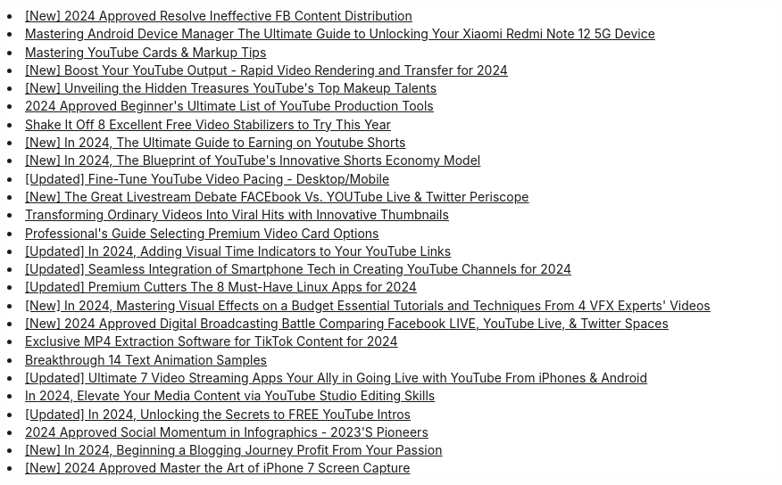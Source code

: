 <li><a href="https://facebook-videos.techidaily.com/new-2024-approved-resolve-ineffective-fb-content-distribution/"><u>[New] 2024 Approved  Resolve Ineffective FB Content Distribution</u></a></li>
<li><a href="https://unlock-android.techidaily.com/mastering-android-device-manager-the-ultimate-guide-to-unlocking-your-xiaomi-redmi-note-12-5g-device-by-drfone-android/"><u>Mastering Android Device Manager The Ultimate Guide to Unlocking Your Xiaomi Redmi Note 12 5G Device</u></a></li>
<li><a href="https://youtube-docs.techidaily.com/ring-youtube-cards-and-markup-tips/"><u>Mastering YouTube Cards & Markup Tips</u></a></li>
<li><a href="https://youtube-docs.techidaily.com/oost-your-youtube-output-rapid-video-rendering-and-transfer-for-2024/"><u>[New] Boost Your YouTube Output - Rapid Video Rendering and Transfer for 2024</u></a></li>
<li><a href="https://youtube-docs.techidaily.com/nveiling-the-hidden-treasures-youtubes-top-makeup-talents/"><u>[New] Unveiling the Hidden Treasures  YouTube's Top Makeup Talents</u></a></li>
<li><a href="https://youtube-docs.techidaily.com/approved-beginners-ultimate-list-of-youtube-production-tools/"><u>2024 Approved  Beginner's Ultimate List of YouTube Production Tools</u></a></li>
<li><a href="https://smart-video-creator.techidaily.com/shake-it-off-8-excellent-free-video-stabilizers-to-try-this-year/"><u>Shake It Off 8 Excellent Free Video Stabilizers to Try This Year</u></a></li>
<li><a href="https://youtube-docs.techidaily.com/n-2024-the-ultimate-guide-to-earning-on-youtube-shorts/"><u>[New] In 2024, The Ultimate Guide to Earning on Youtube Shorts</u></a></li>
<li><a href="https://youtube-docs.techidaily.com/n-2024-the-blueprint-of-youtubes-innovative-shorts-economy-model/"><u>[New] In 2024, The Blueprint of YouTube's Innovative Shorts Economy Model</u></a></li>
<li><a href="https://youtube-docs.techidaily.com/ed-fine-tune-youtube-video-pacing-desktopmobile/"><u>[Updated] Fine-Tune YouTube Video Pacing - Desktop/Mobile</u></a></li>
<li><a href="https://youtube-docs.techidaily.com/he-great-livestream-debate-facebook-vs-youtube-live-and-twitter-periscope/"><u>[New] The Great Livestream Debate  FACEbook Vs. YOUTube Live & Twitter Periscope</u></a></li>
<li><a href="https://youtube-docs.techidaily.com/forming-ordinary-videos-into-viral-hits-with-innovative-thumbnails/"><u>Transforming Ordinary Videos Into Viral Hits with Innovative Thumbnails</u></a></li>
<li><a href="https://youtube-docs.techidaily.com/ssionals-guide-selecting-premium-video-card-options/"><u>Professional's Guide  Selecting Premium Video Card Options</u></a></li>
<li><a href="https://youtube-docs.techidaily.com/ed-in-2024-adding-visual-time-indicators-to-your-youtube-links/"><u>[Updated] In 2024, Adding Visual Time Indicators to Your YouTube Links</u></a></li>
<li><a href="https://youtube-docs.techidaily.com/ed-seamless-integration-of-smartphone-tech-in-creating-youtube-channels-for-2024/"><u>[Updated] Seamless Integration of Smartphone Tech in Creating YouTube Channels for 2024</u></a></li>
<li><a href="https://youtube-docs.techidaily.com/ed-premium-cutters-the-8-must-have-linux-apps-for-2024/"><u>[Updated] Premium Cutters  The 8 Must-Have Linux Apps for 2024</u></a></li>
<li><a href="https://youtube-docs.techidaily.com/n-2024-mastering-visual-effects-on-a-budget-essential-tutorials-and-techniques-from-4-vfx-experts-videos/"><u>[New] In 2024, Mastering Visual Effects on a Budget  Essential Tutorials and Techniques From 4 VFX Experts' Videos</u></a></li>
<li><a href="https://youtube-docs.techidaily.com/024-approved-digital-broadcasting-battle-comparing-facebook-live-youtube-live-and-twitter-spaces/"><u>[New] 2024 Approved  Digital Broadcasting Battle  Comparing Facebook LIVE, YouTube Live, & Twitter Spaces</u></a></li>
<li><a href="https://tiktok-videos.techidaily.com/exclusive-mp4-extraction-software-for-tiktok-content-for-2024/"><u>Exclusive MP4 Extraction Software for TikTok Content for 2024</u></a></li>
<li><a href="https://extra-resources.techidaily.com/breakthrough-14-text-animation-samples/"><u>Breakthrough 14 Text Animation Samples</u></a></li>
<li><a href="https://youtube-docs.techidaily.com/ed-ultimate-7-video-streaming-apps-your-ally-in-going-live-with-youtube-from-iphones-and-android/"><u>[Updated] Ultimate 7 Video Streaming Apps  Your Ally in Going Live with YouTube From iPhones & Android</u></a></li>
<li><a href="https://youtube-docs.techidaily.com/24-elevate-your-media-content-via-youtube-studio-editing-skills/"><u>In 2024, Elevate Your Media Content via YouTube Studio Editing Skills</u></a></li>
<li><a href="https://youtube-docs.techidaily.com/ed-in-2024-unlocking-the-secrets-to-free-youtube-intros/"><u>[Updated] In 2024, Unlocking the Secrets to FREE YouTube Intros</u></a></li>
<li><a href="https://youtube-docs.techidaily.com/approved-social-momentum-in-infographics-2023s-pioneers/"><u>2024 Approved  Social Momentum in Infographics - 2023'S Pioneers</u></a></li>
<li><a href="https://youtube-docs.techidaily.com/n-2024-beginning-a-blogging-journey-profit-from-your-passion/"><u>[New] In 2024, Beginning a Blogging Journey  Profit From Your Passion</u></a></li>
<li><a href="https://screen-recording.techidaily.com/new-2024-approved-master-the-art-of-iphone-7-screen-capture/"><u>[New] 2024 Approved  Master the Art of iPhone 7 Screen Capture</u></a></li>